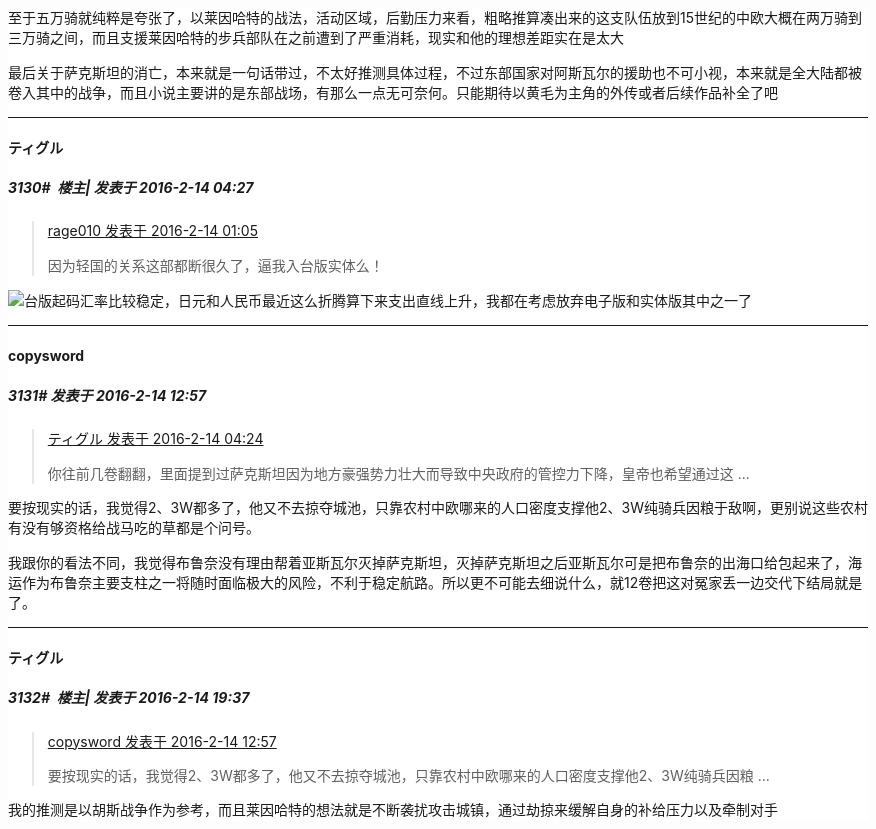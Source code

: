至于五万骑就纯粹是夸张了，以莱因哈特的战法，活动区域，后勤压力来看，粗略推算凑出来的这支队伍放到15世纪的中欧大概在两万骑到三万骑之间，而且支援莱因哈特的步兵部队在之前遭到了严重消耗，现实和他的理想差距实在是太大

最后关于萨克斯坦的消亡，本来就是一句话带过，不太好推测具体过程，不过东部国家对阿斯瓦尔的援助也不可小视，本来就是全大陆都被卷入其中的战争，而且小说主要讲的是东部战场，有那么一点无可奈何。只能期待以黄毛为主角的外传或者后续作品补全了吧







*****

####  ティグル  
##### 3130#         楼主| 发表于 2016-2-14 04:27



<blockquote><a href="httphttps://bbs.saraba1st.com/2b/forum.php?mod=redirect&amp;goto=findpost&amp;pid=31563927&amp;ptid=934526" target="_blank">rage010 发表于 2016-2-14 01:05</a>

因为轻国的关系这部都断很久了，逼我入台版实体么！</blockquote>
<img src="https://static.saraba1st.com/image/smiley/face/183.gif" referrerpolicy="no-referrer">台版起码汇率比较稳定，日元和人民币最近这么折腾算下来支出直线上升，我都在考虑放弃电子版和实体版其中之一了







*****

####  copysword  
##### 3131#       发表于 2016-2-14 12:57



<blockquote><a href="httphttps://bbs.saraba1st.com/2b/forum.php?mod=redirect&amp;goto=findpost&amp;pid=31564516&amp;ptid=934526" target="_blank">ティグル 发表于 2016-2-14 04:24</a>

你往前几卷翻翻，里面提到过萨克斯坦因为地方豪强势力壮大而导致中央政府的管控力下降，皇帝也希望通过这 ...</blockquote>
要按现实的话，我觉得2、3W都多了，他又不去掠夺城池，只靠农村中欧哪来的人口密度支撑他2、3W纯骑兵因粮于敌啊，更别说这些农村有没有够资格给战马吃的草都是个问号。

我跟你的看法不同，我觉得布鲁奈没有理由帮着亚斯瓦尔灭掉萨克斯坦，灭掉萨克斯坦之后亚斯瓦尔可是把布鲁奈的出海口给包起来了，海运作为布鲁奈主要支柱之一将随时面临极大的风险，不利于稳定航路。所以更不可能去细说什么，就12卷把这对冤家丢一边交代下结局就是了。







*****

####  ティグル  
##### 3132#         楼主| 发表于 2016-2-14 19:37



<blockquote><a href="httphttps://bbs.saraba1st.com/2b/forum.php?mod=redirect&amp;goto=findpost&amp;pid=31567216&amp;ptid=934526" target="_blank">copysword 发表于 2016-2-14 12:57</a>

要按现实的话，我觉得2、3W都多了，他又不去掠夺城池，只靠农村中欧哪来的人口密度支撑他2、3W纯骑兵因粮 ...</blockquote>
我的推测是以胡斯战争作为参考，而且莱因哈特的想法就是不断袭扰攻击城镇，通过劫掠来缓解自身的补给压力以及牵制对手
